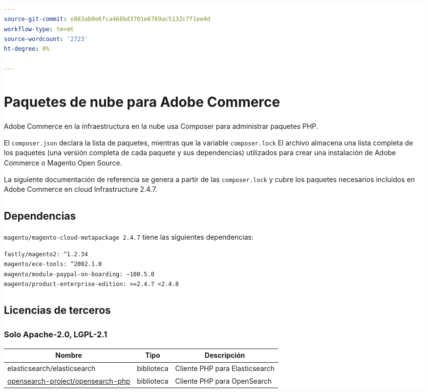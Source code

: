 ```yaml
---
source-git-commit: e883ab0e6fca468bd3701e6789ac5132c7f1ee4d
workflow-type: tm+mt
source-wordcount: '2723'
ht-degree: 0%

---
```

# Paquetes de nube para Adobe Commerce









Adobe Commerce en la infraestructura en la nube usa Composer para administrar paquetes PHP.

El `composer.json` declara la lista de paquetes, mientras que la variable `composer.lock` El archivo almacena una lista completa de los paquetes (una versión completa de cada paquete y sus dependencias) utilizados para crear una instalación de Adobe Commerce o Magento Open Source.

La siguiente documentación de referencia se genera a partir de las `composer.lock` y cubre los paquetes necesarios incluidos en Adobe Commerce en cloud Infrastructure 2.4.7.

## Dependencias

`magento/magento-cloud-metapackage 2.4.7` tiene las siguientes dependencias:

```config
fastly/magento2: ^1.2.34
magento/ece-tools: ^2002.1.0
magento/module-paypal-on-boarding: ~100.5.0
magento/product-enterprise-edition: >=2.4.7 <2.4.8
```

## Licencias de terceros

### Solo Apache-2.0, LGPL-2.1

<table>
  <thead>
    <tr>
      <th>Nombre</th>
      <th>Tipo</th>
      <th>Descripción</th>
    </tr>
  </thead>
  <tbody>
  <tr>
    <td>
      elasticsearch/elasticsearch
    </td>
    <td>biblioteca</td>
    <td>Cliente PHP para Elasticsearch</td>
  </tr>
  <tr>
    <td>
      <a href="https://github.com/opensearch-project/opensearch-php.git">opensearch-project/opensearch-php</a>
    </td>
    <td>biblioteca</td>
    <td>Cliente PHP para OpenSearch</td>
  </tr>